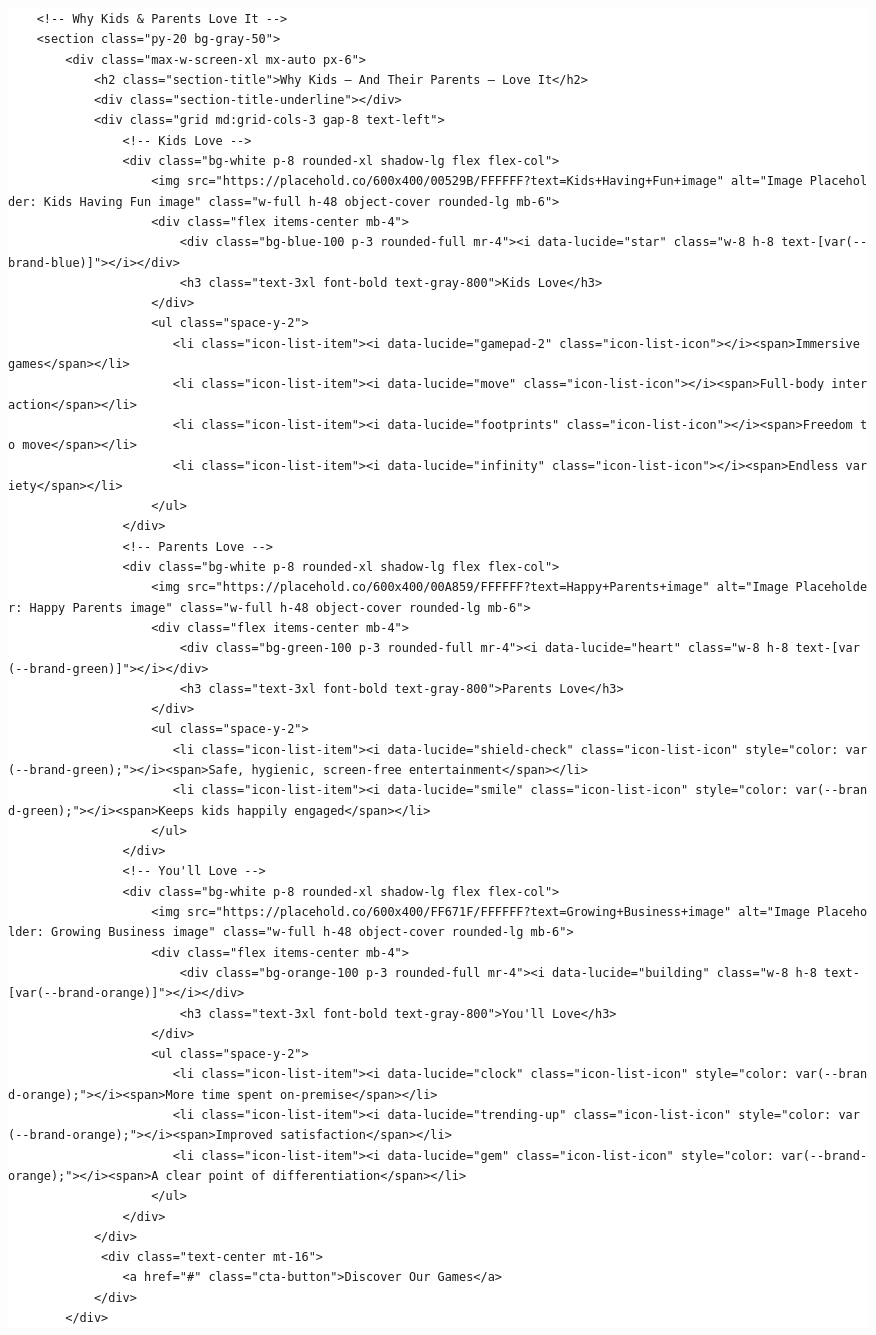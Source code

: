         <!-- Why Kids & Parents Love It -->
        <section class="py-20 bg-gray-50">
            <div class="max-w-screen-xl mx-auto px-6">
                <h2 class="section-title">Why Kids — And Their Parents — Love It</h2>
                <div class="section-title-underline"></div>
                <div class="grid md:grid-cols-3 gap-8 text-left">
                    <!-- Kids Love -->
                    <div class="bg-white p-8 rounded-xl shadow-lg flex flex-col">
                        <img src="https://placehold.co/600x400/00529B/FFFFFF?text=Kids+Having+Fun+image" alt="Image Placeholder: Kids Having Fun image" class="w-full h-48 object-cover rounded-lg mb-6">
                        <div class="flex items-center mb-4">
                            <div class="bg-blue-100 p-3 rounded-full mr-4"><i data-lucide="star" class="w-8 h-8 text-[var(--brand-blue)]"></i></div>
                            <h3 class="text-3xl font-bold text-gray-800">Kids Love</h3>
                        </div>
                        <ul class="space-y-2">
                           <li class="icon-list-item"><i data-lucide="gamepad-2" class="icon-list-icon"></i><span>Immersive games</span></li>
                           <li class="icon-list-item"><i data-lucide="move" class="icon-list-icon"></i><span>Full-body interaction</span></li>
                           <li class="icon-list-item"><i data-lucide="footprints" class="icon-list-icon"></i><span>Freedom to move</span></li>
                           <li class="icon-list-item"><i data-lucide="infinity" class="icon-list-icon"></i><span>Endless variety</span></li>
                        </ul>
                    </div>
                    <!-- Parents Love -->
                    <div class="bg-white p-8 rounded-xl shadow-lg flex flex-col">
                        <img src="https://placehold.co/600x400/00A859/FFFFFF?text=Happy+Parents+image" alt="Image Placeholder: Happy Parents image" class="w-full h-48 object-cover rounded-lg mb-6">
                        <div class="flex items-center mb-4">
                            <div class="bg-green-100 p-3 rounded-full mr-4"><i data-lucide="heart" class="w-8 h-8 text-[var(--brand-green)]"></i></div>
                            <h3 class="text-3xl font-bold text-gray-800">Parents Love</h3>
                        </div>
                        <ul class="space-y-2">
                           <li class="icon-list-item"><i data-lucide="shield-check" class="icon-list-icon" style="color: var(--brand-green);"></i><span>Safe, hygienic, screen-free entertainment</span></li>
                           <li class="icon-list-item"><i data-lucide="smile" class="icon-list-icon" style="color: var(--brand-green);"></i><span>Keeps kids happily engaged</span></li>
                        </ul>
                    </div>
                    <!-- You'll Love -->
                    <div class="bg-white p-8 rounded-xl shadow-lg flex flex-col">
                        <img src="https://placehold.co/600x400/FF671F/FFFFFF?text=Growing+Business+image" alt="Image Placeholder: Growing Business image" class="w-full h-48 object-cover rounded-lg mb-6">
                        <div class="flex items-center mb-4">
                            <div class="bg-orange-100 p-3 rounded-full mr-4"><i data-lucide="building" class="w-8 h-8 text-[var(--brand-orange)]"></i></div>
                            <h3 class="text-3xl font-bold text-gray-800">You'll Love</h3>
                        </div>
                        <ul class="space-y-2">
                           <li class="icon-list-item"><i data-lucide="clock" class="icon-list-icon" style="color: var(--brand-orange);"></i><span>More time spent on-premise</span></li>
                           <li class="icon-list-item"><i data-lucide="trending-up" class="icon-list-icon" style="color: var(--brand-orange);"></i><span>Improved satisfaction</span></li>
                           <li class="icon-list-item"><i data-lucide="gem" class="icon-list-icon" style="color: var(--brand-orange);"></i><span>A clear point of differentiation</span></li>
                        </ul>
                    </div>
                </div>
                 <div class="text-center mt-16">
                    <a href="#" class="cta-button">Discover Our Games</a>
                </div>
            </div>